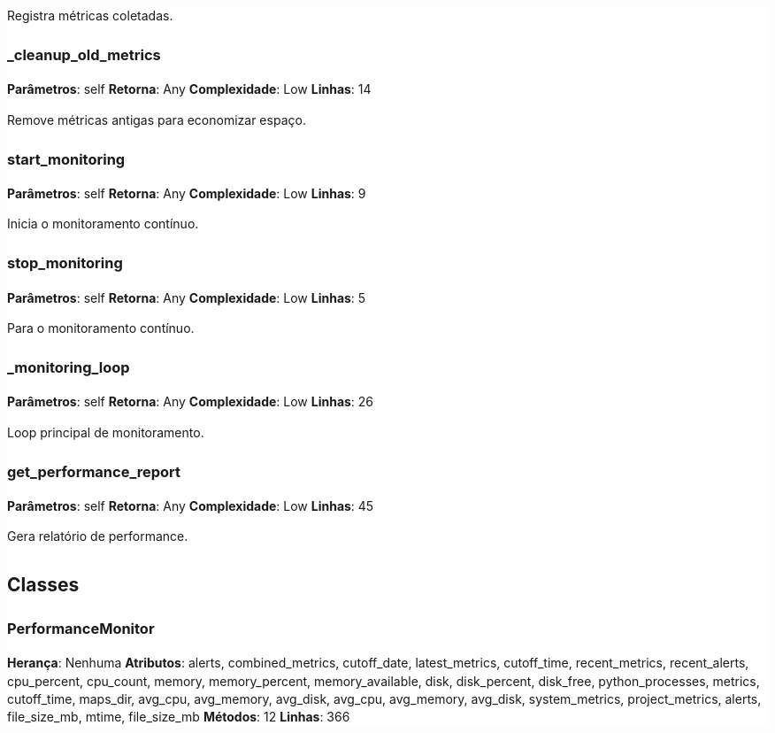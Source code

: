 Registra métricas coletadas.

### _cleanup_old_metrics

**Parâmetros**: self
**Retorna**: Any
**Complexidade**: Low
**Linhas**: 14

Remove métricas antigas para economizar espaço.

### start_monitoring

**Parâmetros**: self
**Retorna**: Any
**Complexidade**: Low
**Linhas**: 9

Inicia o monitoramento contínuo.

### stop_monitoring

**Parâmetros**: self
**Retorna**: Any
**Complexidade**: Low
**Linhas**: 5

Para o monitoramento contínuo.

### _monitoring_loop

**Parâmetros**: self
**Retorna**: Any
**Complexidade**: Low
**Linhas**: 26

Loop principal de monitoramento.

### get_performance_report

**Parâmetros**: self
**Retorna**: Any
**Complexidade**: Low
**Linhas**: 45

Gera relatório de performance.

## Classes

### PerformanceMonitor

**Herança**: Nenhuma
**Atributos**: alerts, combined_metrics, cutoff_date, latest_metrics, cutoff_time, recent_metrics, recent_alerts, cpu_percent, cpu_count, memory, memory_percent, memory_available, disk, disk_percent, disk_free, python_processes, metrics, cutoff_time, maps_dir, avg_cpu, avg_memory, avg_disk, avg_cpu, avg_memory, avg_disk, system_metrics, project_metrics, alerts, file_size_mb, mtime, file_size_mb
**Métodos**: 12
**Linhas**: 366
